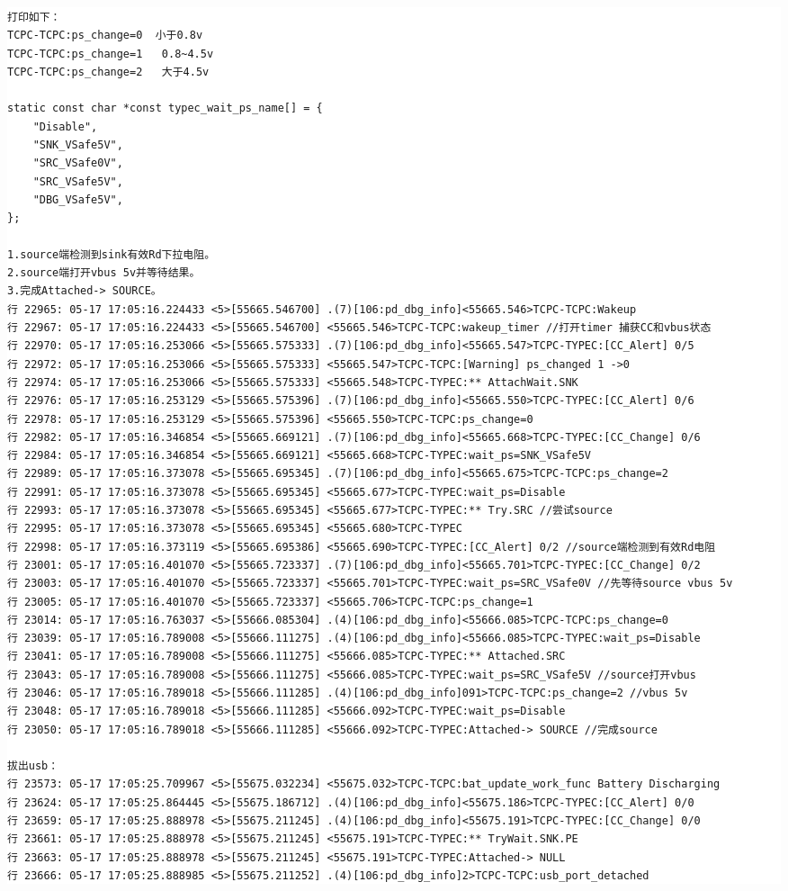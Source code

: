 ```log
打印如下：
TCPC-TCPC:ps_change=0  小于0.8v
TCPC-TCPC:ps_change=1   0.8~4.5v
TCPC-TCPC:ps_change=2   大于4.5v

static const char *const typec_wait_ps_name[] = {
	"Disable",
	"SNK_VSafe5V",
	"SRC_VSafe0V",
	"SRC_VSafe5V",
	"DBG_VSafe5V",
};

1.source端检测到sink有效Rd下拉电阻。
2.source端打开vbus 5v并等待结果。
3.完成Attached-> SOURCE。
行 22965: 05-17 17:05:16.224433 <5>[55665.546700] .(7)[106:pd_dbg_info]<55665.546>TCPC-TCPC:Wakeup
行 22967: 05-17 17:05:16.224433 <5>[55665.546700] <55665.546>TCPC-TCPC:wakeup_timer //打开timer 捕获CC和vbus状态
行 22970: 05-17 17:05:16.253066 <5>[55665.575333] .(7)[106:pd_dbg_info]<55665.547>TCPC-TYPEC:[CC_Alert] 0/5
行 22972: 05-17 17:05:16.253066 <5>[55665.575333] <55665.547>TCPC-TCPC:[Warning] ps_changed 1 ->0
行 22974: 05-17 17:05:16.253066 <5>[55665.575333] <55665.548>TCPC-TYPEC:** AttachWait.SNK
行 22976: 05-17 17:05:16.253129 <5>[55665.575396] .(7)[106:pd_dbg_info]<55665.550>TCPC-TYPEC:[CC_Alert] 0/6
行 22978: 05-17 17:05:16.253129 <5>[55665.575396] <55665.550>TCPC-TCPC:ps_change=0
行 22982: 05-17 17:05:16.346854 <5>[55665.669121] .(7)[106:pd_dbg_info]<55665.668>TCPC-TYPEC:[CC_Change] 0/6
行 22984: 05-17 17:05:16.346854 <5>[55665.669121] <55665.668>TCPC-TYPEC:wait_ps=SNK_VSafe5V
行 22989: 05-17 17:05:16.373078 <5>[55665.695345] .(7)[106:pd_dbg_info]<55665.675>TCPC-TCPC:ps_change=2
行 22991: 05-17 17:05:16.373078 <5>[55665.695345] <55665.677>TCPC-TYPEC:wait_ps=Disable
行 22993: 05-17 17:05:16.373078 <5>[55665.695345] <55665.677>TCPC-TYPEC:** Try.SRC //尝试source
行 22995: 05-17 17:05:16.373078 <5>[55665.695345] <55665.680>TCPC-TYPEC
行 22998: 05-17 17:05:16.373119 <5>[55665.695386] <55665.690>TCPC-TYPEC:[CC_Alert] 0/2 //source端检测到有效Rd电阻
行 23001: 05-17 17:05:16.401070 <5>[55665.723337] .(7)[106:pd_dbg_info]<55665.701>TCPC-TYPEC:[CC_Change] 0/2
行 23003: 05-17 17:05:16.401070 <5>[55665.723337] <55665.701>TCPC-TYPEC:wait_ps=SRC_VSafe0V //先等待source vbus 5v
行 23005: 05-17 17:05:16.401070 <5>[55665.723337] <55665.706>TCPC-TCPC:ps_change=1
行 23014: 05-17 17:05:16.763037 <5>[55666.085304] .(4)[106:pd_dbg_info]<55666.085>TCPC-TCPC:ps_change=0
行 23039: 05-17 17:05:16.789008 <5>[55666.111275] .(4)[106:pd_dbg_info]<55666.085>TCPC-TYPEC:wait_ps=Disable
行 23041: 05-17 17:05:16.789008 <5>[55666.111275] <55666.085>TCPC-TYPEC:** Attached.SRC
行 23043: 05-17 17:05:16.789008 <5>[55666.111275] <55666.085>TCPC-TYPEC:wait_ps=SRC_VSafe5V //source打开vbus
行 23046: 05-17 17:05:16.789018 <5>[55666.111285] .(4)[106:pd_dbg_info]091>TCPC-TCPC:ps_change=2 //vbus 5v
行 23048: 05-17 17:05:16.789018 <5>[55666.111285] <55666.092>TCPC-TYPEC:wait_ps=Disable
行 23050: 05-17 17:05:16.789018 <5>[55666.111285] <55666.092>TCPC-TYPEC:Attached-> SOURCE //完成source

拔出usb：
行 23573: 05-17 17:05:25.709967 <5>[55675.032234] <55675.032>TCPC-TCPC:bat_update_work_func Battery Discharging
行 23624: 05-17 17:05:25.864445 <5>[55675.186712] .(4)[106:pd_dbg_info]<55675.186>TCPC-TYPEC:[CC_Alert] 0/0
行 23659: 05-17 17:05:25.888978 <5>[55675.211245] .(4)[106:pd_dbg_info]<55675.191>TCPC-TYPEC:[CC_Change] 0/0
行 23661: 05-17 17:05:25.888978 <5>[55675.211245] <55675.191>TCPC-TYPEC:** TryWait.SNK.PE
行 23663: 05-17 17:05:25.888978 <5>[55675.211245] <55675.191>TCPC-TYPEC:Attached-> NULL
行 23666: 05-17 17:05:25.888985 <5>[55675.211252] .(4)[106:pd_dbg_info]2>TCPC-TCPC:usb_port_detached
```